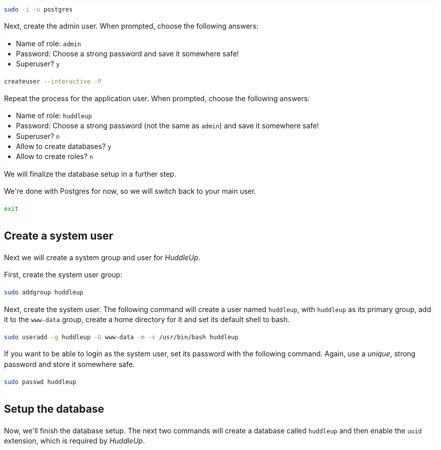```bash
sudo -i -u postgres
```

Next, create the admin user. When prompted, choose the following answers:

- Name of role: `admin`
- Password: Choose a strong password and save it somewhere safe!
- Superuser? `y`

```bash
createuser --interactive -P
```

Repeat the process for the application user. When prompted, choose the following answers:

- Name of role: `huddleup`
- Password: Choose a strong password (not the same as `admin`) and save it somewhere safe!
- Superuser? `n`
- Allow to create databases? `y`
- Allow to create roles? `n`

We will finalize the database setup in a further step.

We're done with Postgres for now, so we will switch back to your main user.

```bash
exit
```

## Create a system user

Next we will create a system group and user for _HuddleUp_.

First, create the system user group:

```bash
sudo addgroup huddleup
```

Next, create the system user. The following command will create a user named `huddleup`, with `huddleup` as its primary group, add it to the `www-data` group, create a home directory for it and set its default shell to bash.

```bash
sudo useradd -g huddleup -G www-data -m -s /usr/bin/bash huddleup
```

If you want to be able to login as the system user, set its password with the following command. Again, use a _unique_, strong password and store it somewhere safe.

```bash
sudo passwd huddleup
```

## Setup the database

Now, we'll finish the database setup. The next two commands will create a database called `huddleup` and then enable the `uuid` extension, which is required by _HuddleUp_.
